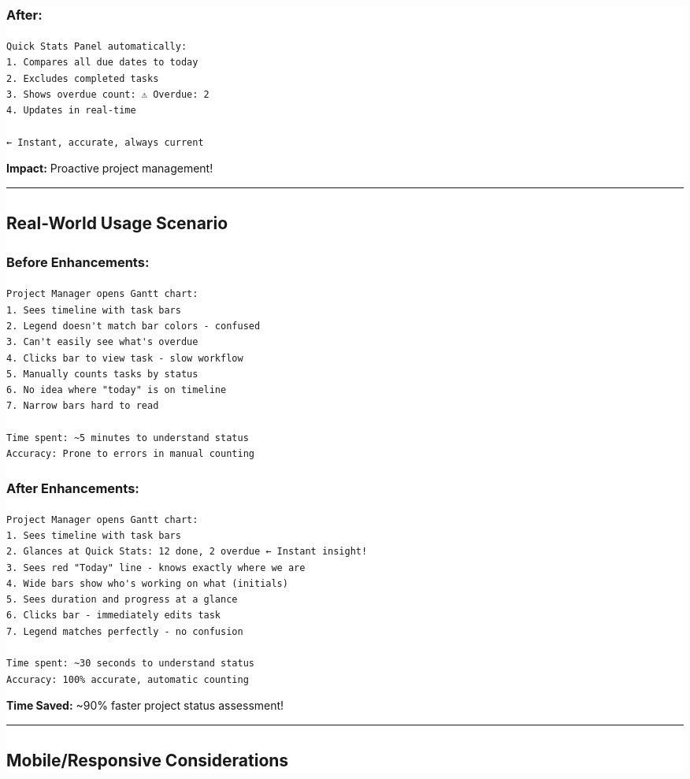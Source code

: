 ### After:
```
Quick Stats Panel automatically:
1. Compares all due dates to today
2. Excludes completed tasks
3. Shows overdue count: ⚠ Overdue: 2
4. Updates in real-time

← Instant, accurate, always current
```

**Impact:** Proactive project management!

---

## Real-World Usage Scenario

### Before Enhancements:
```
Project Manager opens Gantt chart:
1. Sees timeline with task bars
2. Legend doesn't match bar colors - confused
3. Can't easily see what's overdue
4. Clicks bar to view task - slow workflow
5. Manually counts tasks by status
6. No idea where "today" is on timeline
7. Narrow bars hard to read

Time spent: ~5 minutes to understand status
Accuracy: Prone to errors in manual counting
```

### After Enhancements:
```
Project Manager opens Gantt chart:
1. Sees timeline with task bars
2. Glances at Quick Stats: 12 done, 2 overdue ← Instant insight!
3. Sees red "Today" line - knows exactly where we are
4. Wide bars show who's working on what (initials)
5. Sees duration and progress at a glance
6. Clicks bar - immediately edits task
7. Legend matches perfectly - no confusion

Time spent: ~30 seconds to understand status
Accuracy: 100% accurate, automatic counting
```

**Time Saved:** ~90% faster project status assessment!

---

## Mobile/Responsive Considerations
